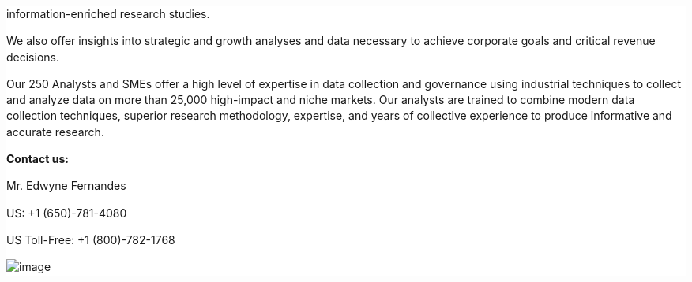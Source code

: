 information-enriched research studies.</p><p id="" class="">We also offer insights into strategic and growth analyses and data necessary to achieve corporate goals and critical revenue decisions.</p><p id="" class="">Our 250 Analysts and SMEs offer a high level of expertise in data collection and governance using industrial techniques to collect and analyze data on more than 25,000 high-impact and niche markets. Our analysts are trained to combine modern data collection techniques, superior research methodology, expertise, and years of collective experience to produce informative and accurate research.</p><p id="" class=""><strong>Contact us:</strong></p><p id="" class="">Mr. Edwyne Fernandes</p><p id="" class="">US: +1 (650)-781-4080</p><p id="" class="">US Toll-Free: +1 (800)-782-1768</p>
![image](https://github.com/user-attachments/assets/3f711da7-b190-4e2a-a312-a522fc025c2b)
